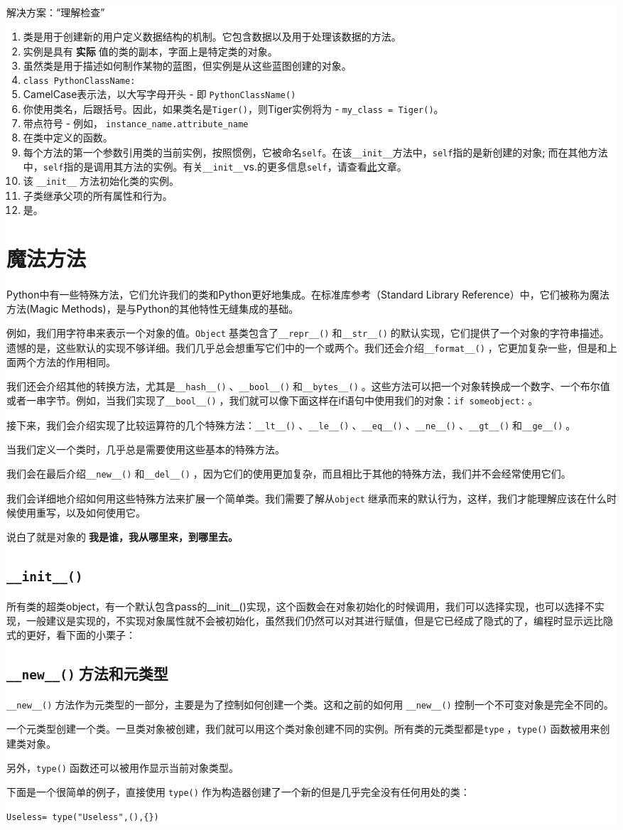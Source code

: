 解决方案：“理解检查”

1. 类是用于创建新的用户定义数据结构的机制。它包含数据以及用于处理该数据的方法。
2. 实例是具有 **实际** 值的类的副本，字面上是特定类的对象。
3. 虽然类是用于描述如何制作某物的蓝图，但实例是从这些蓝图创建的对象。
4. `class PythonClassName:`
5. CamelCase表示法，以大写字母开头 - 即 `PythonClassName()`
6. 你使用类名，后跟括号。因此，如果类名是`Tiger()`，则Tiger实例将为 - `my_class = Tiger()`。
7. 带点符号 - 例如， `instance_name.attribute_name`
8. 在类中定义的函数。
9. 每个方法的第一个参数引用类的当前实例，按照惯例，它被命名`self`。在该`__init__`方法中，`self`指的是新创建的对象; 而在其他方法中，`self`指的是调用其方法的实例。有关`__init__`vs.的更多信息`self`，请查看[此](http://stackoverflow.com/a/625098)文章。
10. 该 `__init__` 方法初始化类的实例。
11. 子类继承父项的所有属性和行为。
12. 是。



# 魔法方法

Python中有一些特殊方法，它们允许我们的类和Python更好地集成。在标准库参考（Standard Library Reference）中，它们被称为魔法方法(Magic Methods)，是与Python的其他特性无缝集成的基础。

例如，我们用字符串来表示一个对象的值。`Object` 基类包含了`__repr__()` 和`__str__()` 的默认实现，它们提供了一个对象的字符串描述。遗憾的是，这些默认的实现不够详细。我们几乎总会想重写它们中的一个或两个。我们还会介绍`__format__()` ，它更加复杂一些，但是和上面两个方法的作用相同。

我们还会介绍其他的转换方法，尤其是`__hash__()` 、`__bool__()` 和`__bytes__()` 。这些方法可以把一个对象转换成一个数字、一个布尔值或者一串字节。例如，当我们实现了`__bool__()` ，我们就可以像下面这样在if语句中使用我们的对象：`if someobject:` 。

接下来，我们会介绍实现了比较运算符的几个特殊方法：`__lt__()` 、`__le__()` 、`__eq__()` 、`__ne__()` 、`__gt__()` 和`__ge__()` 。

当我们定义一个类时，几乎总是需要使用这些基本的特殊方法。

我们会在最后介绍`__new__()` 和`__del__()` ，因为它们的使用更加复杂，而且相比于其他的特殊方法，我们并不会经常使用它们。

我们会详细地介绍如何用这些特殊方法来扩展一个简单类。我们需要了解从`object` 继承而来的默认行为，这样，我们才能理解应该在什么时候使用重写，以及如何使用它。

说白了就是对象的 **我是谁，我从哪里来，到哪里去。** 



## `__init__()`

所有类的超类object，有一个默认包含pass的__init__()实现，这个函数会在对象初始化的时候调用，我们可以选择实现，也可以选择不实现，一般建议是实现的，不实现对象属性就不会被初始化，虽然我们仍然可以对其进行赋值，但是它已经成了隐式的了，编程时显示远比隐式的更好，看下面的小栗子：

##  **`__new__()`** 方法和元类型

`__new__()` 方法作为元类型的一部分，主要是为了控制如何创建一个类。这和之前的如何用 `__new__()` 控制一个不可变对象是完全不同的。

一个元类型创建一个类。一旦类对象被创建，我们就可以用这个类对象创建不同的实例。所有类的元类型都是`type` ，`type()` 函数被用来创建类对象。

另外，`type()` 函数还可以被用作显示当前对象类型。

下面是一个很简单的例子，直接使用 `type()` 作为构造器创建了一个新的但是几乎完全没有任何用处的类：

```
Useless= type("Useless",(),{})

```
